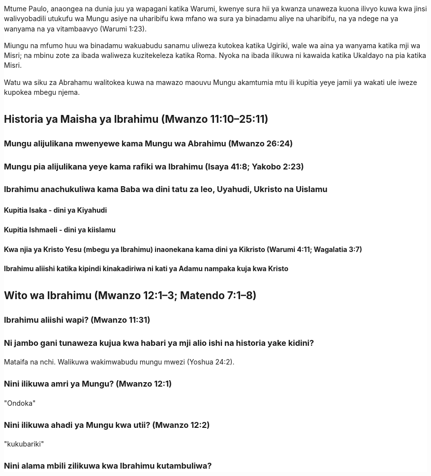 Mtume Paulo, anaongea na dunia juu ya wapagani katika Warumi, kwenye sura hii ya kwanza unaweza kuona ilivyo kuwa kwa jinsi walivyobadili utukufu wa Mungu asiye na uharibifu kwa mfano wa sura ya binadamu aliye na uharibifu, na ya ndege na ya wanyama na ya vitambaavyo (Warumi 1:23).

Miungu na mfumo huu wa binadamu wakuabudu sanamu uliweza kutokea katika Ugiriki, wale wa aina ya wanyama katika mji wa Misri; na mbinu zote za ibada waliweza kuzitekeleza katika Roma. Nyoka na ibada ilikuwa ni kawaida katika Ukaldayo na pia katika Misri. 

Watu wa siku za Abrahamu walitokea kuwa na mawazo maouvu Mungu akamtumia mtu ili kupitia yeye jamii ya wakati ule iweze kupokea mbegu njema.

## Historia ya Maisha ya Ibrahimu (Mwanzo 11:10–25:11)

### Mungu alijulikana mwenyewe kama Mungu wa Abrahimu (Mwanzo 26:24)

### Mungu pia alijulikana yeye kama rafiki wa Ibrahimu (Isaya 41:8; Yakobo 2:23)

### Ibrahimu anachukuliwa kama Baba wa dini tatu za leo, Uyahudi, Ukristo na Uislamu

#### Kupitia Isaka - dini ya Kiyahudi

#### Kupitia Ishmaeli - dini ya kiislamu

#### Kwa njia ya Kristo Yesu (mbegu ya Ibrahimu) inaonekana kama dini ya Kikristo (Warumi 4:11; Wagalatia 3:7)

#### Ibrahimu aliishi katika kipindi kinakadiriwa ni kati ya Adamu nampaka kuja kwa Kristo

## Wito wa Ibrahimu (Mwanzo 12:1–3; Matendo 7:1–8)

### Ibrahimu aliishi wapi? (Mwanzo 11:31)

### Ni jambo gani tunaweza kujua kwa habari ya mji alio ishi na historia yake kidini?

Mataifa na nchi. Walikuwa wakimwabudu mungu mwezi (Yoshua 24:2).

### Nini ilikuwa amri ya Mungu? (Mwanzo 12:1)

"Ondoka"

### Nini ilikuwa ahadi ya Mungu kwa utii? (Mwanzo 12:2)

"kukubariki"

### Nini alama mbili zilikuwa kwa Ibrahimu kutambuliwa?
